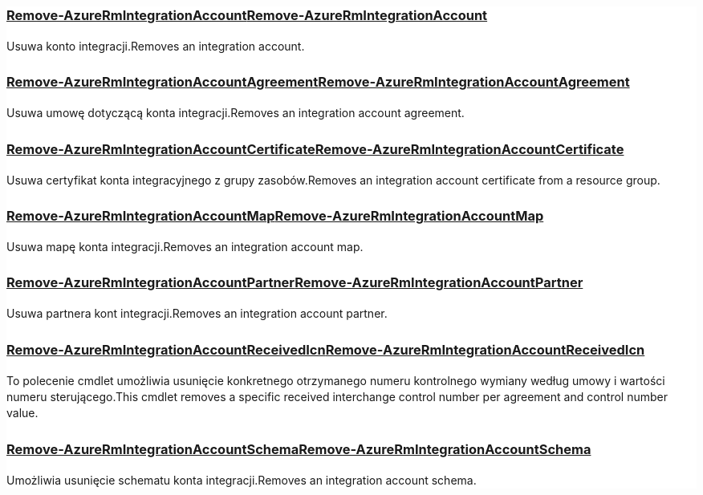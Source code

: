 ### [<span data-ttu-id="46e77-151">Remove-AzureRmIntegrationAccount</span><span class="sxs-lookup"><span data-stu-id="46e77-151">Remove-AzureRmIntegrationAccount</span></span>](Remove-AzureRmIntegrationAccount.md)
<span data-ttu-id="46e77-152">Usuwa konto integracji.</span><span class="sxs-lookup"><span data-stu-id="46e77-152">Removes an integration account.</span></span>

### [<span data-ttu-id="46e77-153">Remove-AzureRmIntegrationAccountAgreement</span><span class="sxs-lookup"><span data-stu-id="46e77-153">Remove-AzureRmIntegrationAccountAgreement</span></span>](Remove-AzureRmIntegrationAccountAgreement.md)
<span data-ttu-id="46e77-154">Usuwa umowę dotyczącą konta integracji.</span><span class="sxs-lookup"><span data-stu-id="46e77-154">Removes an integration account agreement.</span></span>

### [<span data-ttu-id="46e77-155">Remove-AzureRmIntegrationAccountCertificate</span><span class="sxs-lookup"><span data-stu-id="46e77-155">Remove-AzureRmIntegrationAccountCertificate</span></span>](Remove-AzureRmIntegrationAccountCertificate.md)
<span data-ttu-id="46e77-156">Usuwa certyfikat konta integracyjnego z grupy zasobów.</span><span class="sxs-lookup"><span data-stu-id="46e77-156">Removes an integration account certificate from a resource group.</span></span>

### [<span data-ttu-id="46e77-157">Remove-AzureRmIntegrationAccountMap</span><span class="sxs-lookup"><span data-stu-id="46e77-157">Remove-AzureRmIntegrationAccountMap</span></span>](Remove-AzureRmIntegrationAccountMap.md)
<span data-ttu-id="46e77-158">Usuwa mapę konta integracji.</span><span class="sxs-lookup"><span data-stu-id="46e77-158">Removes an integration account map.</span></span>

### [<span data-ttu-id="46e77-159">Remove-AzureRmIntegrationAccountPartner</span><span class="sxs-lookup"><span data-stu-id="46e77-159">Remove-AzureRmIntegrationAccountPartner</span></span>](Remove-AzureRmIntegrationAccountPartner.md)
<span data-ttu-id="46e77-160">Usuwa partnera kont integracji.</span><span class="sxs-lookup"><span data-stu-id="46e77-160">Removes an integration account partner.</span></span>

### [<span data-ttu-id="46e77-161">Remove-AzureRmIntegrationAccountReceivedIcn</span><span class="sxs-lookup"><span data-stu-id="46e77-161">Remove-AzureRmIntegrationAccountReceivedIcn</span></span>](Remove-AzureRmIntegrationAccountReceivedIcn.md)
<span data-ttu-id="46e77-162">To polecenie cmdlet umożliwia usunięcie konkretnego otrzymanego numeru kontrolnego wymiany według umowy i wartości numeru sterującego.</span><span class="sxs-lookup"><span data-stu-id="46e77-162">This cmdlet removes a specific received interchange control number per agreement and control number value.</span></span>

### [<span data-ttu-id="46e77-163">Remove-AzureRmIntegrationAccountSchema</span><span class="sxs-lookup"><span data-stu-id="46e77-163">Remove-AzureRmIntegrationAccountSchema</span></span>](Remove-AzureRmIntegrationAccountSchema.md)
<span data-ttu-id="46e77-164">Umożliwia usunięcie schematu konta integracji.</span><span class="sxs-lookup"><span data-stu-id="46e77-164">Removes an integration account schema.</span></span>
